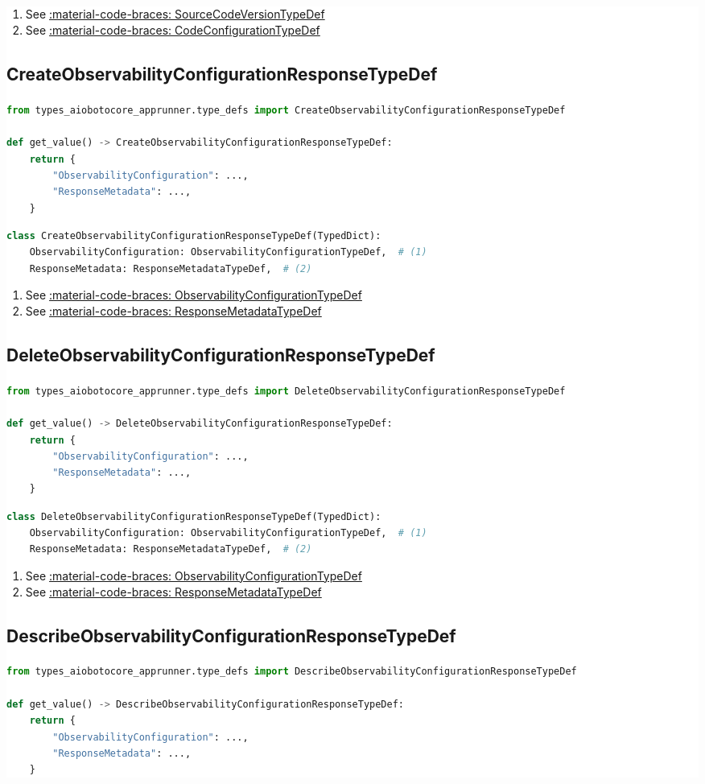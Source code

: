 1. See [:material-code-braces: SourceCodeVersionTypeDef](./type_defs.md#sourcecodeversiontypedef) 
2. See [:material-code-braces: CodeConfigurationTypeDef](./type_defs.md#codeconfigurationtypedef) 
## CreateObservabilityConfigurationResponseTypeDef

```python title="Usage Example"
from types_aiobotocore_apprunner.type_defs import CreateObservabilityConfigurationResponseTypeDef

def get_value() -> CreateObservabilityConfigurationResponseTypeDef:
    return {
        "ObservabilityConfiguration": ...,
        "ResponseMetadata": ...,
    }
```

```python title="Definition"
class CreateObservabilityConfigurationResponseTypeDef(TypedDict):
    ObservabilityConfiguration: ObservabilityConfigurationTypeDef,  # (1)
    ResponseMetadata: ResponseMetadataTypeDef,  # (2)
```

1. See [:material-code-braces: ObservabilityConfigurationTypeDef](./type_defs.md#observabilityconfigurationtypedef) 
2. See [:material-code-braces: ResponseMetadataTypeDef](./type_defs.md#responsemetadatatypedef) 
## DeleteObservabilityConfigurationResponseTypeDef

```python title="Usage Example"
from types_aiobotocore_apprunner.type_defs import DeleteObservabilityConfigurationResponseTypeDef

def get_value() -> DeleteObservabilityConfigurationResponseTypeDef:
    return {
        "ObservabilityConfiguration": ...,
        "ResponseMetadata": ...,
    }
```

```python title="Definition"
class DeleteObservabilityConfigurationResponseTypeDef(TypedDict):
    ObservabilityConfiguration: ObservabilityConfigurationTypeDef,  # (1)
    ResponseMetadata: ResponseMetadataTypeDef,  # (2)
```

1. See [:material-code-braces: ObservabilityConfigurationTypeDef](./type_defs.md#observabilityconfigurationtypedef) 
2. See [:material-code-braces: ResponseMetadataTypeDef](./type_defs.md#responsemetadatatypedef) 
## DescribeObservabilityConfigurationResponseTypeDef

```python title="Usage Example"
from types_aiobotocore_apprunner.type_defs import DescribeObservabilityConfigurationResponseTypeDef

def get_value() -> DescribeObservabilityConfigurationResponseTypeDef:
    return {
        "ObservabilityConfiguration": ...,
        "ResponseMetadata": ...,
    }
```
